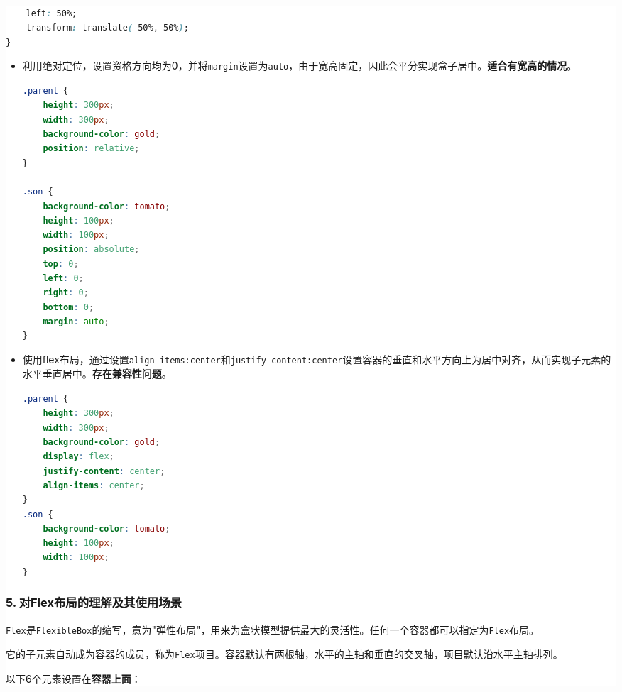   ~~~css
      left: 50%;
      transform: translate(-50%,-50%);
  }
  ~~~

* 利用绝对定位，设置资格方向均为0，并将`margin`设置为`auto`，由于宽高固定，因此会平分实现盒子居中。**适合有宽高的情况**。

  ~~~css
  .parent {
      height: 300px;
      width: 300px;
      background-color: gold;
      position: relative;
  }
  
  .son {
      background-color: tomato;
      height: 100px;
      width: 100px;
      position: absolute;
      top: 0;
      left: 0;
      right: 0;
      bottom: 0;
      margin: auto;
  }
  ~~~

* 使用flex布局，通过设置`align-items:center`和`justify-content:center`设置容器的垂直和水平方向上为居中对齐，从而实现子元素的水平垂直居中。**存在兼容性问题**。

  ~~~css
  .parent {
      height: 300px;
      width: 300px;
      background-color: gold;
      display: flex;
      justify-content: center;
      align-items: center;
  }
  .son {
      background-color: tomato;
      height: 100px;
      width: 100px;
  }
  ~~~

### 5. 对Flex布局的理解及其使用场景

`Flex`是`FlexibleBox`的缩写，意为"弹性布局"，用来为盒状模型提供最大的灵活性。任何一个容器都可以指定为`Flex`布局。

它的子元素自动成为容器的成员，称为`Flex`项目。容器默认有两根轴，水平的主轴和垂直的交叉轴，项目默认沿水平主轴排列。

以下6个元素设置在**容器上面**：
